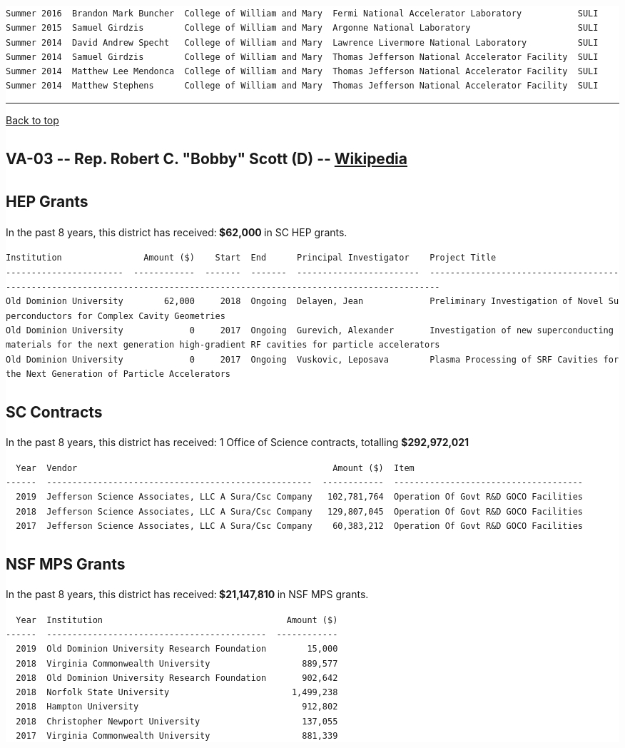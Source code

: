 ```
Summer 2016  Brandon Mark Buncher  College of William and Mary  Fermi National Accelerator Laboratory           SULI
Summer 2015  Samuel Girdzis        College of William and Mary  Argonne National Laboratory                     SULI
Summer 2014  David Andrew Specht   College of William and Mary  Lawrence Livermore National Laboratory          SULI
Summer 2014  Samuel Girdzis        College of William and Mary  Thomas Jefferson National Accelerator Facility  SULI
Summer 2014  Matthew Lee Mendonca  College of William and Mary  Thomas Jefferson National Accelerator Facility  SULI
Summer 2014  Matthew Stephens      College of William and Mary  Thomas Jefferson National Accelerator Facility  SULI
```
---
<a name="VA-03"></a>
[Back to top](#top)
## VA-03 -- Rep. Robert C. "Bobby" Scott (D) -- [Wikipedia](https://en.wikipedia.org/wiki/VA-03)
## HEP Grants
In the past 8 years, this district has received:<b> $62,000 </b>in SC HEP grants.
```
Institution                Amount ($)    Start  End      Principal Investigator    Project Title
-----------------------  ------------  -------  -------  ------------------------  --------------------------------------------------------------------------------------------------------------------------
Old Dominion University        62,000     2018  Ongoing  Delayen, Jean             Preliminary Investigation of Novel Superconductors for Complex Cavity Geometries
Old Dominion University             0     2017  Ongoing  Gurevich, Alexander       Investigation of new superconducting materials for the next generation high-gradient RF cavities for particle accelerators
Old Dominion University             0     2017  Ongoing  Vuskovic, Leposava        Plasma Processing of SRF Cavities for the Next Generation of Particle Accelerators
```
## SC Contracts
In the past 8 years, this district has received:
1 Office of Science contracts, totalling <b> $292,972,021</b>
```
  Year  Vendor                                                  Amount ($)  Item
------  ----------------------------------------------------  ------------  -------------------------------------
  2019  Jefferson Science Associates, LLC A Sura/Csc Company   102,781,764  Operation Of Govt R&D GOCO Facilities
  2018  Jefferson Science Associates, LLC A Sura/Csc Company   129,807,045  Operation Of Govt R&D GOCO Facilities
  2017  Jefferson Science Associates, LLC A Sura/Csc Company    60,383,212  Operation Of Govt R&D GOCO Facilities
```
## NSF MPS Grants
In the past 8 years, this district has received:<b> $21,147,810 </b>in NSF MPS grants.
```
  Year  Institution                                    Amount ($)
------  -------------------------------------------  ------------
  2019  Old Dominion University Research Foundation        15,000
  2018  Virginia Commonwealth University                  889,577
  2018  Old Dominion University Research Foundation       902,642
  2018  Norfolk State University                        1,499,238
  2018  Hampton University                                912,802
  2018  Christopher Newport University                    137,055
  2017  Virginia Commonwealth University                  881,339
```